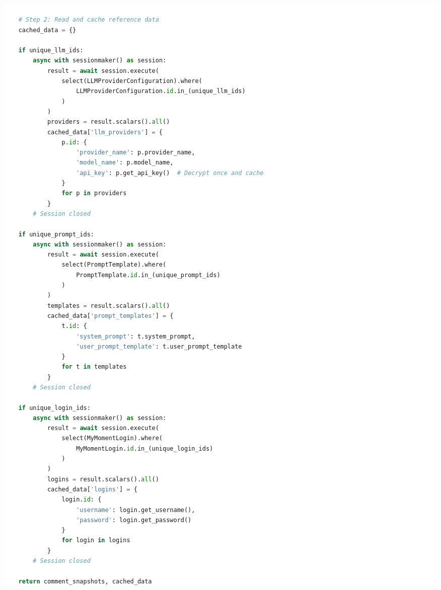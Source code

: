 ```python

    # Step 2: Read and cache reference data
    cached_data = {}

    if unique_llm_ids:
        async with sessionmaker() as session:
            result = await session.execute(
                select(LLMProviderConfiguration).where(
                    LLMProviderConfiguration.id.in_(unique_llm_ids)
                )
            )
            providers = result.scalars().all()
            cached_data['llm_providers'] = {
                p.id: {
                    'provider_name': p.provider_name,
                    'model_name': p.model_name,
                    'api_key': p.get_api_key()  # Decrypt once and cache
                }
                for p in providers
            }
        # Session closed

    if unique_prompt_ids:
        async with sessionmaker() as session:
            result = await session.execute(
                select(PromptTemplate).where(
                    PromptTemplate.id.in_(unique_prompt_ids)
                )
            )
            templates = result.scalars().all()
            cached_data['prompt_templates'] = {
                t.id: {
                    'system_prompt': t.system_prompt,
                    'user_prompt_template': t.user_prompt_template
                }
                for t in templates
            }
        # Session closed

    if unique_login_ids:
        async with sessionmaker() as session:
            result = await session.execute(
                select(MyMomentLogin).where(
                    MyMomentLogin.id.in_(unique_login_ids)
                )
            )
            logins = result.scalars().all()
            cached_data['logins'] = {
                login.id: {
                    'username': login.get_username(),
                    'password': login.get_password()
                }
                for login in logins
            }
        # Session closed

    return comment_snapshots, cached_data
```
